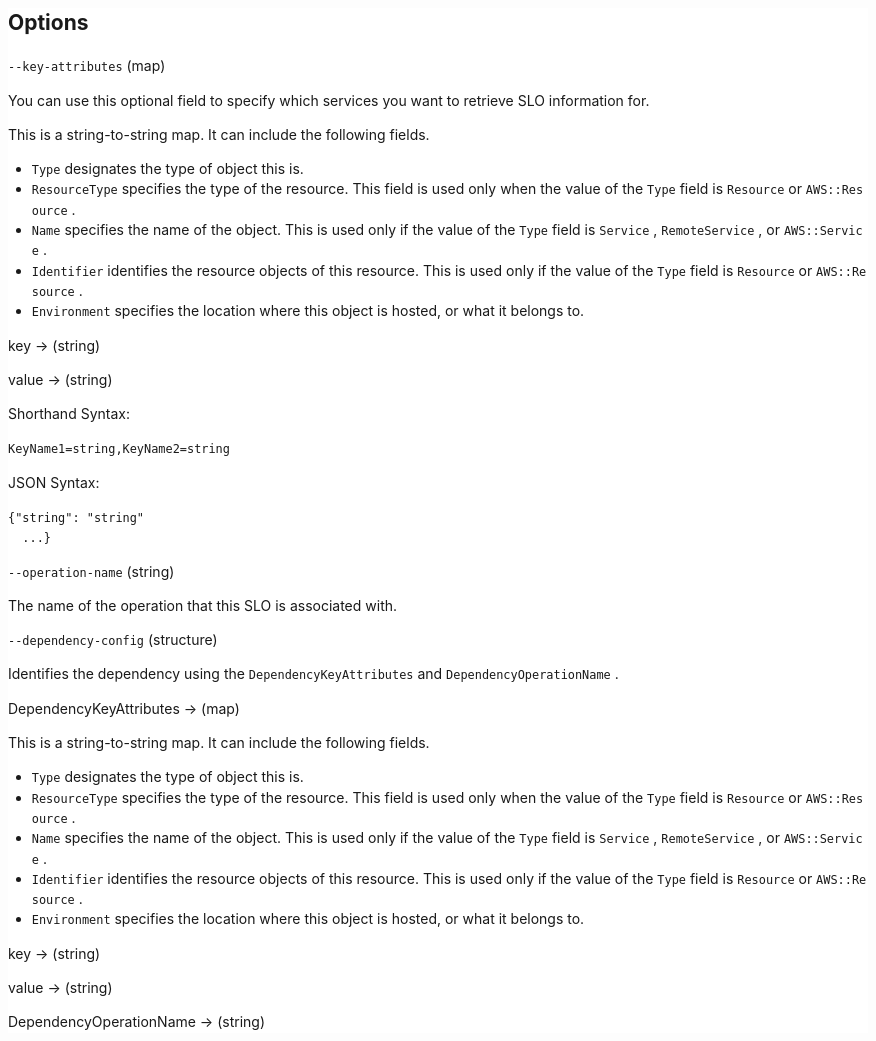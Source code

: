 ## Options

`--key-attributes` (map)

You can use this optional field to specify which services you want to retrieve SLO information for.

This is a string-to-string map. It can include the following fields.

- `Type` designates the type of object this is.
- `ResourceType` specifies the type of the resource. This field is used only when the value of the `Type` field is `Resource` or `AWS::Resource` .
- `Name` specifies the name of the object. This is used only if the value of the `Type` field is `Service` , `RemoteService` , or `AWS::Service` .
- `Identifier` identifies the resource objects of this resource. This is used only if the value of the `Type` field is `Resource` or `AWS::Resource` .
- `Environment` specifies the location where this object is hosted, or what it belongs to.

key -> (string)

value -> (string)

Shorthand Syntax:

```
KeyName1=string,KeyName2=string
```

JSON Syntax:

```
{"string": "string"
  ...}
```

`--operation-name` (string)

The name of the operation that this SLO is associated with.

`--dependency-config` (structure)

Identifies the dependency using the `DependencyKeyAttributes` and `DependencyOperationName` .

DependencyKeyAttributes -> (map)

This is a string-to-string map. It can include the following fields.

- `Type` designates the type of object this is.
- `ResourceType` specifies the type of the resource. This field is used only when the value of the `Type` field is `Resource` or `AWS::Resource` .
- `Name` specifies the name of the object. This is used only if the value of the `Type` field is `Service` , `RemoteService` , or `AWS::Service` .
- `Identifier` identifies the resource objects of this resource. This is used only if the value of the `Type` field is `Resource` or `AWS::Resource` .
- `Environment` specifies the location where this object is hosted, or what it belongs to.

key -> (string)

value -> (string)

DependencyOperationName -> (string)
